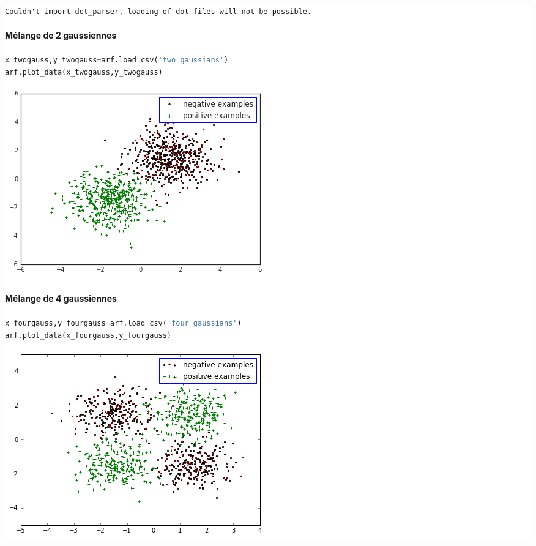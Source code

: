     Couldn't import dot_parser, loading of dot files will not be possible.


#### Mélange de 2 gaussiennes


```python
x_twogauss,y_twogauss=arf.load_csv('two_gaussians')
arf.plot_data(x_twogauss,y_twogauss)
```


![png](output_3_0.png)


#### Mélange de 4 gaussiennes


```python
x_fourgauss,y_fourgauss=arf.load_csv('four_gaussians')
arf.plot_data(x_fourgauss,y_fourgauss)
```


![png](output_5_0.png)
